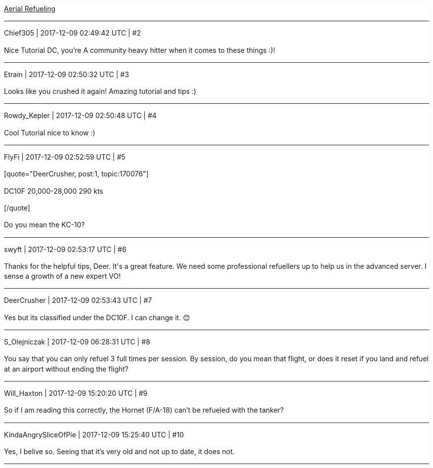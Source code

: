 [Aerial Refueling](https://community.infiniteflight.com/t/aerial-refueling/189534)

---

Chief305 | 2017-12-09 02:49:42 UTC | #2

Nice Tutorial DC, you’re A community heavy hitter when it comes to these things :)!

---

Etrain | 2017-12-09 02:50:32 UTC | #3

Looks like you crushed it again! Amazing tutorial and tips :)

---

Rowdy_Kepler | 2017-12-09 02:50:48 UTC | #4

Cool Tutorial nice to know :)

---

FlyFi | 2017-12-09 02:52:59 UTC | #5

[quote="DeerCrusher, post:1, topic:170076"]

DC10F	                20,000-28,000	290 kts

[/quote]

Do you mean the KC-10?

---

swyft | 2017-12-09 02:53:17 UTC | #6

Thanks for the helpful tips, Deer. It's a great feature. We need some professional refuellers up to help us in the advanced server. I sense a growth of a new expert VO!

---

DeerCrusher | 2017-12-09 02:53:43 UTC | #7

Yes but its classified under the DC10F. I can change it. 😊

---

S_Olejniczak | 2017-12-09 06:28:31 UTC | #8

You say that you can only refuel 3 full times per session.  By session, do you mean that flight, or does it reset if you land and refuel at an airport without ending the flight?

---

Will_Haxton | 2017-12-09 15:20:20 UTC | #9

So if I am reading this correctly, the Hornet (F/A-18) can’t be refueled with the tanker?

---

KindaAngrySliceOfPie | 2017-12-09 15:25:40 UTC | #10

Yes, I belive so. Seeing that it’s very old and not up to date, it does not.

---